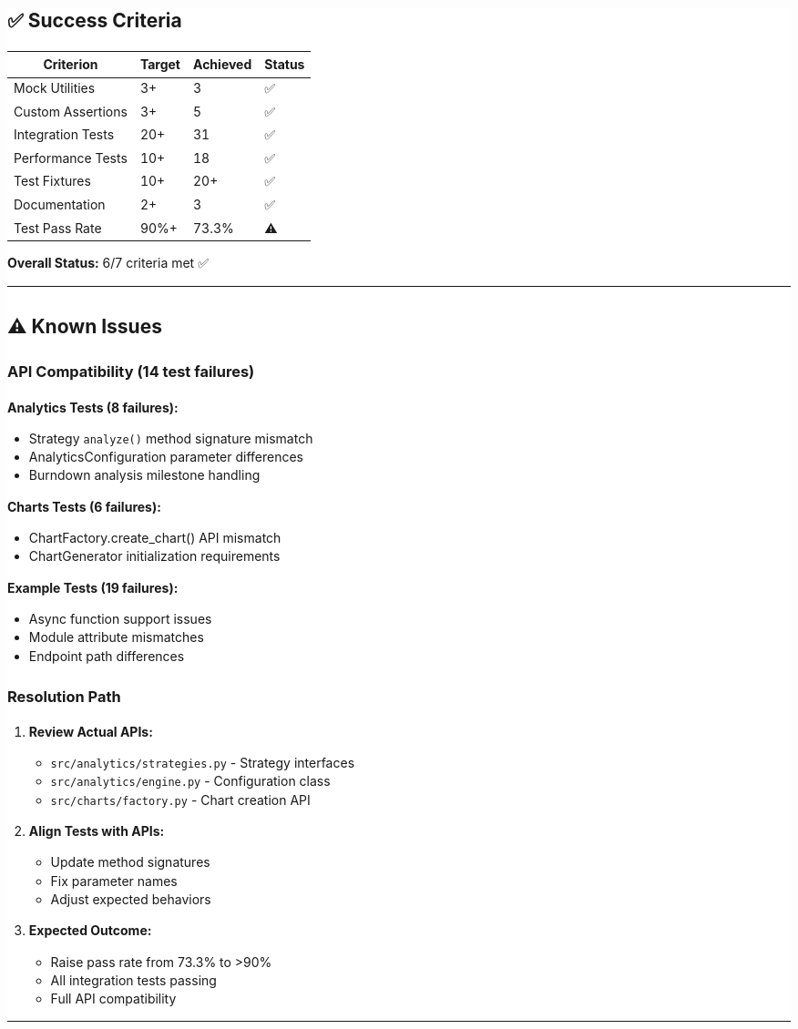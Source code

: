 
## ✅ Success Criteria

| Criterion | Target | Achieved | Status |
|-----------|--------|----------|--------|
| Mock Utilities | 3+ | 3 | ✅ |
| Custom Assertions | 3+ | 5 | ✅ |
| Integration Tests | 20+ | 31 | ✅ |
| Performance Tests | 10+ | 18 | ✅ |
| Test Fixtures | 10+ | 20+ | ✅ |
| Documentation | 2+ | 3 | ✅ |
| Test Pass Rate | 90%+ | 73.3% | ⚠️ |

**Overall Status:** 6/7 criteria met ✅

---

## ⚠️ Known Issues

### API Compatibility (14 test failures)

**Analytics Tests (8 failures):**
- Strategy `analyze()` method signature mismatch
- AnalyticsConfiguration parameter differences
- Burndown analysis milestone handling

**Charts Tests (6 failures):**
- ChartFactory.create_chart() API mismatch
- ChartGenerator initialization requirements

**Example Tests (19 failures):**
- Async function support issues
- Module attribute mismatches
- Endpoint path differences

### Resolution Path

1. **Review Actual APIs:**
   - `src/analytics/strategies.py` - Strategy interfaces
   - `src/analytics/engine.py` - Configuration class
   - `src/charts/factory.py` - Chart creation API

2. **Align Tests with APIs:**
   - Update method signatures
   - Fix parameter names
   - Adjust expected behaviors

3. **Expected Outcome:**
   - Raise pass rate from 73.3% to >90%
   - All integration tests passing
   - Full API compatibility

---